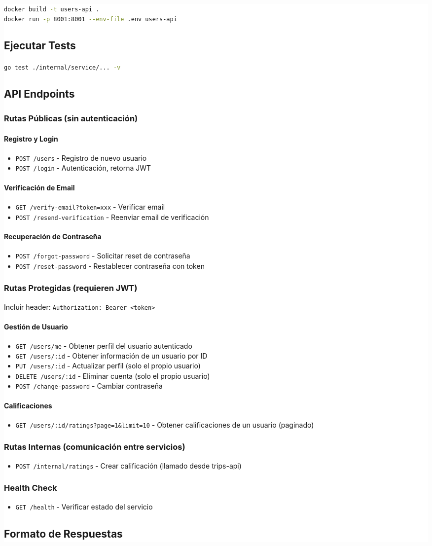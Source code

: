 ```bash
docker build -t users-api .
docker run -p 8001:8001 --env-file .env users-api
```

## Ejecutar Tests

```bash
go test ./internal/service/... -v
```

## API Endpoints

### Rutas Públicas (sin autenticación)

#### Registro y Login
- `POST /users` - Registro de nuevo usuario
- `POST /login` - Autenticación, retorna JWT

#### Verificación de Email
- `GET /verify-email?token=xxx` - Verificar email
- `POST /resend-verification` - Reenviar email de verificación

#### Recuperación de Contraseña
- `POST /forgot-password` - Solicitar reset de contraseña
- `POST /reset-password` - Restablecer contraseña con token

### Rutas Protegidas (requieren JWT)

Incluir header: `Authorization: Bearer <token>`

#### Gestión de Usuario
- `GET /users/me` - Obtener perfil del usuario autenticado
- `GET /users/:id` - Obtener información de un usuario por ID
- `PUT /users/:id` - Actualizar perfil (solo el propio usuario)
- `DELETE /users/:id` - Eliminar cuenta (solo el propio usuario)
- `POST /change-password` - Cambiar contraseña

#### Calificaciones
- `GET /users/:id/ratings?page=1&limit=10` - Obtener calificaciones de un usuario (paginado)

### Rutas Internas (comunicación entre servicios)

- `POST /internal/ratings` - Crear calificación (llamado desde trips-api)

### Health Check

- `GET /health` - Verificar estado del servicio

## Formato de Respuestas
